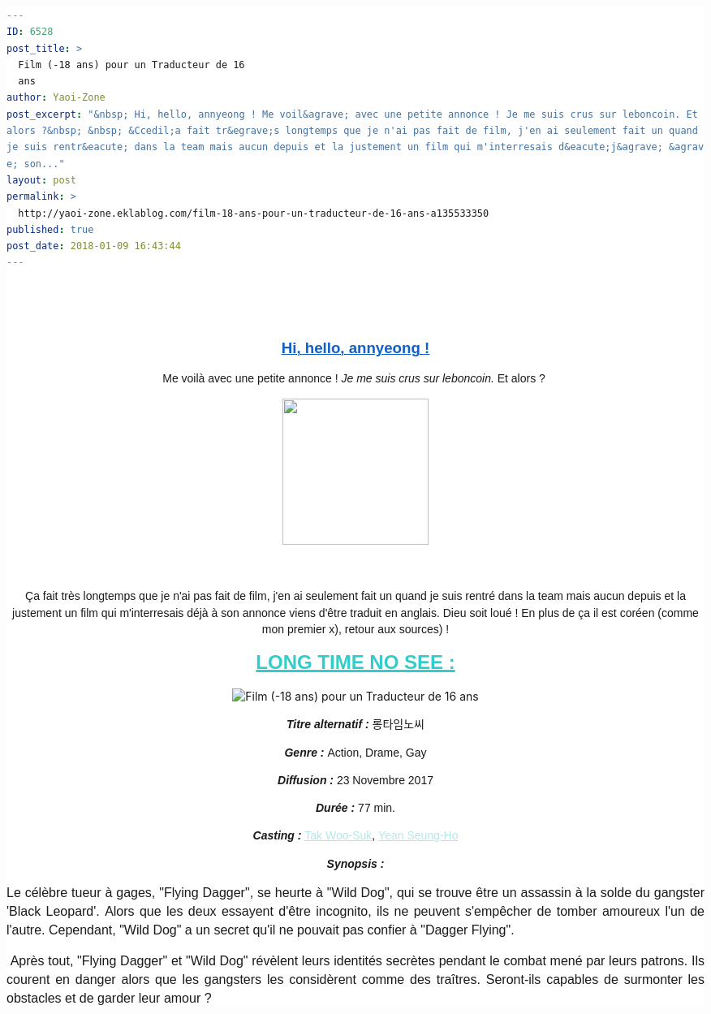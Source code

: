 ```yaml
---
ID: 6528
post_title: >
  Film (-18 ans) pour un Traducteur de 16
  ans
author: Yaoi-Zone
post_excerpt: "&nbsp; Hi, hello, annyeong ! Me voil&agrave; avec une petite annonce ! Je me suis crus sur leboncoin. Et alors ?&nbsp; &nbsp; &Ccedil;a fait tr&egrave;s longtemps que je n'ai pas fait de film, j'en ai seulement fait un quand je suis rentr&eacute; dans la team mais aucun depuis et la justement un film qui m'interresais d&eacute;j&agrave; &agrave; son..."
layout: post
permalink: >
  http://yaoi-zone.eklablog.com/film-18-ans-pour-un-traducteur-de-16-ans-a135533350
published: true
post_date: 2018-01-09 16:43:44
---
```

<p style="text-align: center;"><a href="http://ekladata.com/ma21fZQWrj311EgZaEEuDlxgegE.png"><img src="https://united-subs.dearclouds.com/wp-content/uploads/2018/05/5d363abd6fa5f00d63208ec6ff365707.jpg" alt=""/></a></p>
<p style="text-align: center;">&nbsp;</p>
<p style="text-align: center;"><span style="text-decoration: underline;"><span style="font-size: 14pt;"><strong><span style="color: #1060c9; font-family: arial, helvetica, sans-serif; text-decoration: underline;">Hi, hello, annyeong !</span></strong></span></span></p>
<p style="text-align: center;"><span style="font-family: arial, helvetica, sans-serif;">Me voil&agrave; avec une petite annonce !<em> Je me suis crus sur leboncoin.</em> Et alors ?&nbsp;</span></p>
<p style="text-align: center;"><img src="http://ekladata.com/j7M5lLBcPeoWRpGVy51ixhhVfYI@180x180.gif" width="180" height="180" alt=""/></p>
<p style="text-align: center;">&nbsp;</p>
<p style="text-align: center;"><span style="font-family: arial, helvetica, sans-serif;">&Ccedil;a fait tr&egrave;s longtemps que je n'ai pas fait de film, j'en ai seulement fait un quand je suis rentr&eacute; dans la team mais aucun depuis et la justement un film qui m'interresais d&eacute;j&agrave; &agrave; son annonce viens d'&ecirc;tre traduit en anglais. Dieu soit lou&eacute; ! En plus de &ccedil;a il est cor&eacute;en (comme mon premier x), retour aux sources) !</span></p>
<p style="text-align: center;"><span style="text-decoration: underline; color: #33cccc;"><span style="font-family: arial, helvetica, sans-serif; font-size: 18pt;"><strong><span style="text-decoration: underline;">LONG TIME NO SEE :</span></strong></span></span></p>
<p style="text-align: center;"><img src="http://ekladata.com/hvfz3lb03Neq5vF2LsYCwqO2W8Q@184x274.jpg" alt="Film (-18 ans) pour un Traducteur de 16 ans" width="184" height="274"/></p>
<p style="text-align: center;"><span style="font-family: arial, helvetica, sans-serif;"><strong><em>Titre alternatif :</em>&nbsp;</strong>롱타임노씨</span></p>
<p style="text-align: center;"><span style="font-family: arial, helvetica, sans-serif;"><strong><em>Genre :</em>&nbsp;</strong>Action, Drame, Gay</span></p>
<p style="text-align: center;"><span style="font-family: arial, helvetica, sans-serif;"><strong><em>Diffusion :</em></strong>&nbsp;23 Novembre 2017</span></p>
<p style="text-align: center;"><span style="font-family: arial, helvetica, sans-serif;"><strong><em>Dur&eacute;e :</em>&nbsp;</strong>77 min.</span></p>
<p style="text-align: center;"><span style="font-family: arial, helvetica, sans-serif;"><strong><em>Casting :</em>&nbsp;</strong><span style="color: #b4e6e7;"><a style="color: #b4e6e7;" href="http://dogaru.fr/personnalite/19157/">Tak Woo-Suk</a></span>,&nbsp;<span style="color: #b4e6e7;"><a style="color: #b4e6e7;" href="http://dogaru.fr/personnalite/19162/">Yean Seung-Ho</a></span></span></p>
<p style="text-align: center;"><span style="font-family: arial, helvetica, sans-serif;"><strong><em>Synopsis :</em></strong></span></p>
<p style="text-align: justify;"><span style="font-family: arial, helvetica, sans-serif; font-size: 12pt;">Le c&eacute;l&egrave;bre tueur &agrave; gages, "Flying Dagger", se heurte &agrave; "Wild Dog", qui se trouve &ecirc;tre un assassin &agrave; la solde du gangster 'Black Leopard'.&nbsp;Alors que les deux essayent d'&ecirc;tre incognito, ils ne peuvent s'emp&ecirc;cher de tomber amoureux l'un de l'autre.&nbsp;Cependant, "Wild Dog" a un secret qu'il ne pouvait pas confier &agrave; "Dagger Flying".</span></p>
<p style="text-align: justify;"><span style="font-family: arial, helvetica, sans-serif; font-size: 12pt;">&nbsp;Apr&egrave;s tout, "Flying Dagger" et "Wild Dog" r&eacute;v&egrave;lent leurs identit&eacute;s secr&egrave;tes pendant le combat men&eacute; par leurs patrons.&nbsp;Ils courent en danger alors que les gangsters les consid&egrave;rent comme des tra&icirc;tres.&nbsp;Seront-ils capables de surmonter&nbsp;les obstacles et de garder leur amour ?</span></p>